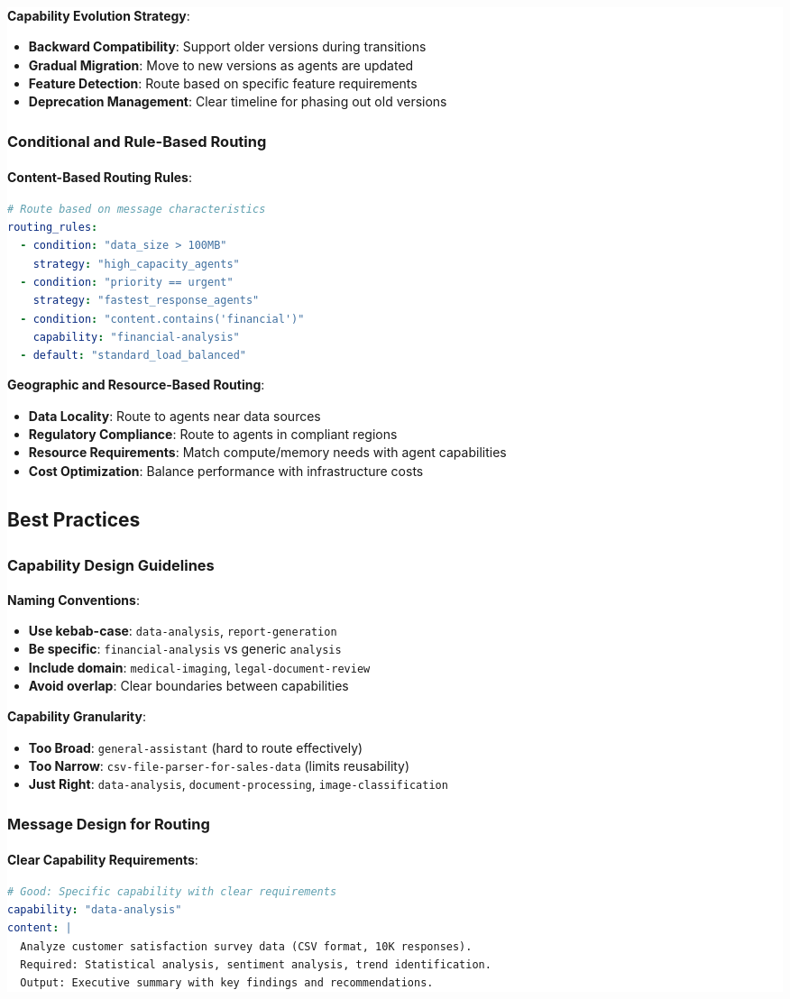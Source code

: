 **Capability Evolution Strategy**:

- **Backward Compatibility**: Support older versions during transitions
- **Gradual Migration**: Move to new versions as agents are updated
- **Feature Detection**: Route based on specific feature requirements
- **Deprecation Management**: Clear timeline for phasing out old versions

### Conditional and Rule-Based Routing

**Content-Based Routing Rules**:

```yaml
# Route based on message characteristics
routing_rules:
  - condition: "data_size > 100MB"
    strategy: "high_capacity_agents"
  - condition: "priority == urgent"
    strategy: "fastest_response_agents"
  - condition: "content.contains('financial')"
    capability: "financial-analysis"
  - default: "standard_load_balanced"
```

**Geographic and Resource-Based Routing**:

- **Data Locality**: Route to agents near data sources
- **Regulatory Compliance**: Route to agents in compliant regions
- **Resource Requirements**: Match compute/memory needs with agent capabilities
- **Cost Optimization**: Balance performance with infrastructure costs

## Best Practices

### Capability Design Guidelines

**Naming Conventions**:

- **Use kebab-case**: `data-analysis`, `report-generation`
- **Be specific**: `financial-analysis` vs generic `analysis`
- **Include domain**: `medical-imaging`, `legal-document-review`
- **Avoid overlap**: Clear boundaries between capabilities

**Capability Granularity**:

- **Too Broad**: `general-assistant` (hard to route effectively)
- **Too Narrow**: `csv-file-parser-for-sales-data` (limits reusability)
- **Just Right**: `data-analysis`, `document-processing`, `image-classification`

### Message Design for Routing

**Clear Capability Requirements**:

```yaml
# Good: Specific capability with clear requirements
capability: "data-analysis"
content: |
  Analyze customer satisfaction survey data (CSV format, 10K responses).
  Required: Statistical analysis, sentiment analysis, trend identification.
  Output: Executive summary with key findings and recommendations.
```
